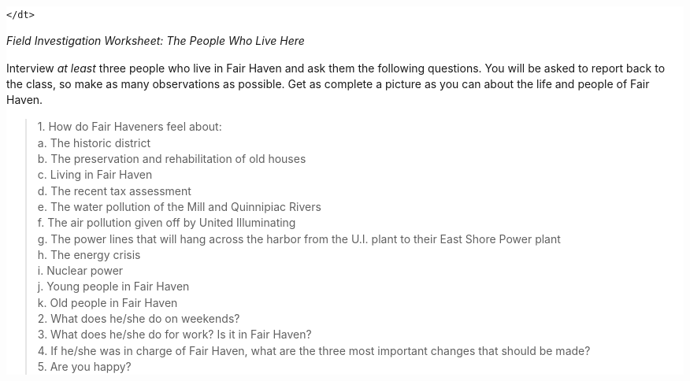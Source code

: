     </dt>
   </dt>
  </dl>
 </blockquote>
 <p>
  <i>
   Field Investigation Worksheet: The People Who Live Here
  </i>
 </p>
 <p>
  Interview
  <i>
   at least
  </i>
  three people who live in Fair Haven and ask them the following questions. You will be asked to report back to the class, so make as many observations as possible. Get as complete a picture as you can about the life and people of Fair Haven.
 </p>

<blockquote>
  <dl>
   <dt>
    1. How do Fair Haveners feel about:
    <dt>
     a. The historic district
     <dt>
      b. The preservation and rehabilitation of old houses
      <dt>
       c. Living in Fair Haven
       <dt>
        d. The recent tax assessment
        <dt>
         e. The water pollution of the Mill and Quinnipiac Rivers
         <dt>
          f. The air pollution given off by United Illuminating
          <dt>
           g. The power lines that will hang across the harbor from the U.I. plant to their East Shore Power plant
           <dt>
            h. The energy crisis
            <dt>
             i. Nuclear power
             <dt>
              j. Young people in Fair Haven
              <dt>
               k. Old people in Fair Haven
               <dt>
                2. What does he/she do on weekends?
                <dt>
                 3. What does he/she do for work? Is it in Fair Haven?
                 <dt>
                  4. If he/she was in charge of Fair Haven, what are the three most important changes that should be made?
                  <dt>
                   5. Are you happy?
                  </dt>
                 </dt>
                </dt>
               </dt>
              </dt>
             </dt>
            </dt>
           </dt>
          </dt>